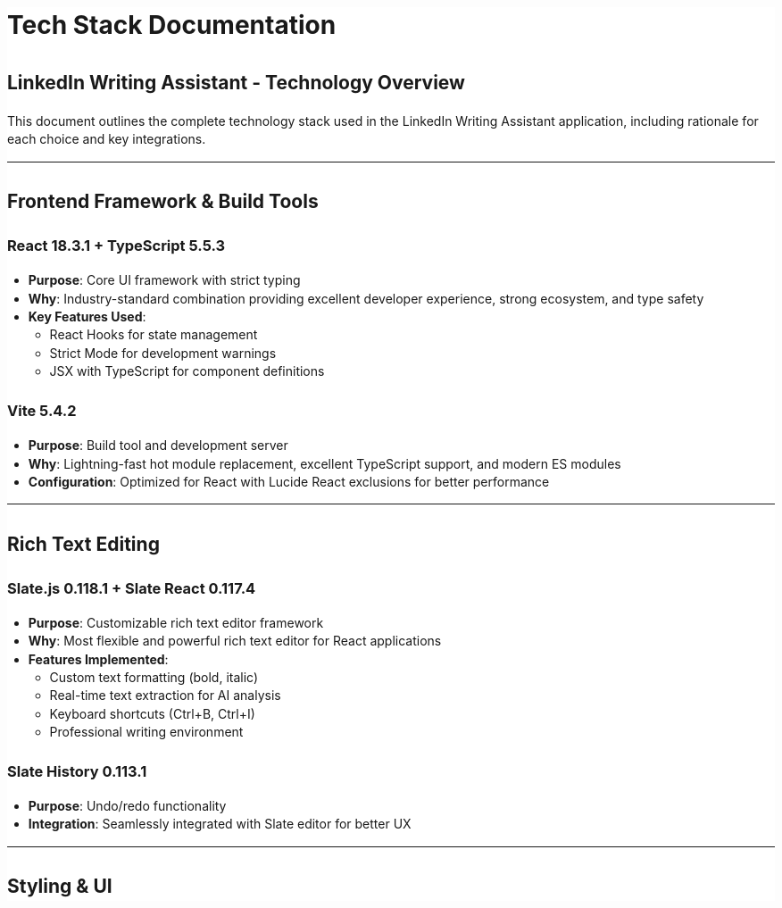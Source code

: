 # Tech Stack Documentation

## LinkedIn Writing Assistant - Technology Overview

This document outlines the complete technology stack used in the LinkedIn Writing Assistant application, including rationale for each choice and key integrations.

---

## Frontend Framework & Build Tools

### **React 18.3.1** + **TypeScript 5.5.3**
- **Purpose**: Core UI framework with strict typing
- **Why**: Industry-standard combination providing excellent developer experience, strong ecosystem, and type safety
- **Key Features Used**:
  - React Hooks for state management
  - Strict Mode for development warnings
  - JSX with TypeScript for component definitions

### **Vite 5.4.2** 
- **Purpose**: Build tool and development server
- **Why**: Lightning-fast hot module replacement, excellent TypeScript support, and modern ES modules
- **Configuration**: Optimized for React with Lucide React exclusions for better performance

---

## Rich Text Editing

### **Slate.js 0.118.1** + **Slate React 0.117.4**
- **Purpose**: Customizable rich text editor framework
- **Why**: Most flexible and powerful rich text editor for React applications
- **Features Implemented**:
  - Custom text formatting (bold, italic)
  - Real-time text extraction for AI analysis
  - Keyboard shortcuts (Ctrl+B, Ctrl+I)
  - Professional writing environment

### **Slate History 0.113.1**
- **Purpose**: Undo/redo functionality
- **Integration**: Seamlessly integrated with Slate editor for better UX

---

## Styling & UI
